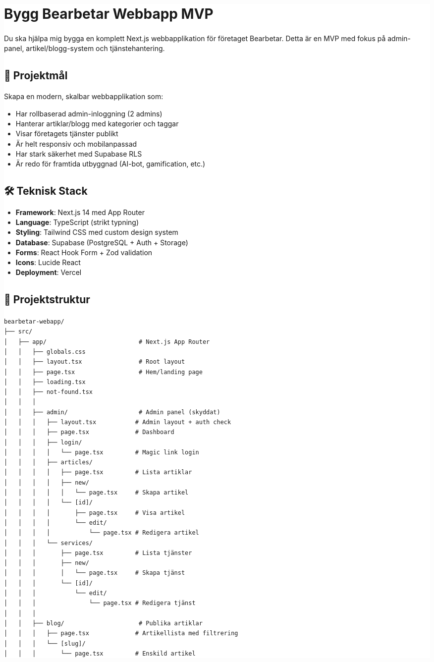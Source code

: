 # Bygg Bearbetar Webbapp MVP

Du ska hjälpa mig bygga en komplett Next.js webbapplikation för företaget Bearbetar. Detta är en MVP med fokus på admin-panel, artikel/blogg-system och tjänstehantering.

## 🎯 Projektmål

Skapa en modern, skalbar webbapplikation som:
- Har rollbaserad admin-inloggning (2 admins)
- Hanterar artiklar/blogg med kategorier och taggar
- Visar företagets tjänster publikt
- Är helt responsiv och mobilanpassad
- Har stark säkerhet med Supabase RLS
- Är redo för framtida utbyggnad (AI-bot, gamification, etc.)

## 🛠️ Teknisk Stack

- **Framework**: Next.js 14 med App Router
- **Language**: TypeScript (strikt typning)
- **Styling**: Tailwind CSS med custom design system
- **Database**: Supabase (PostgreSQL + Auth + Storage)
- **Forms**: React Hook Form + Zod validation
- **Icons**: Lucide React
- **Deployment**: Vercel

## 📁 Projektstruktur

```
bearbetar-webapp/
├── src/
│   ├── app/                          # Next.js App Router
│   │   ├── globals.css
│   │   ├── layout.tsx                # Root layout
│   │   ├── page.tsx                  # Hem/landing page
│   │   ├── loading.tsx
│   │   ├── not-found.tsx
│   │   │
│   │   ├── admin/                    # Admin panel (skyddat)
│   │   │   ├── layout.tsx           # Admin layout + auth check
│   │   │   ├── page.tsx             # Dashboard
│   │   │   ├── login/
│   │   │   │   └── page.tsx         # Magic link login
│   │   │   ├── articles/
│   │   │   │   ├── page.tsx         # Lista artiklar
│   │   │   │   ├── new/
│   │   │   │   │   └── page.tsx     # Skapa artikel
│   │   │   │   └── [id]/
│   │   │   │       ├── page.tsx     # Visa artikel
│   │   │   │       └── edit/
│   │   │   │           └── page.tsx # Redigera artikel
│   │   │   └── services/
│   │   │       ├── page.tsx         # Lista tjänster
│   │   │       ├── new/
│   │   │       │   └── page.tsx     # Skapa tjänst
│   │   │       └── [id]/
│   │   │           └── edit/
│   │   │               └── page.tsx # Redigera tjänst
│   │   │
│   │   ├── blog/                     # Publika artiklar
│   │   │   ├── page.tsx             # Artikellista med filtrering
│   │   │   └── [slug]/
│   │   │       └── page.tsx         # Enskild artikel
```